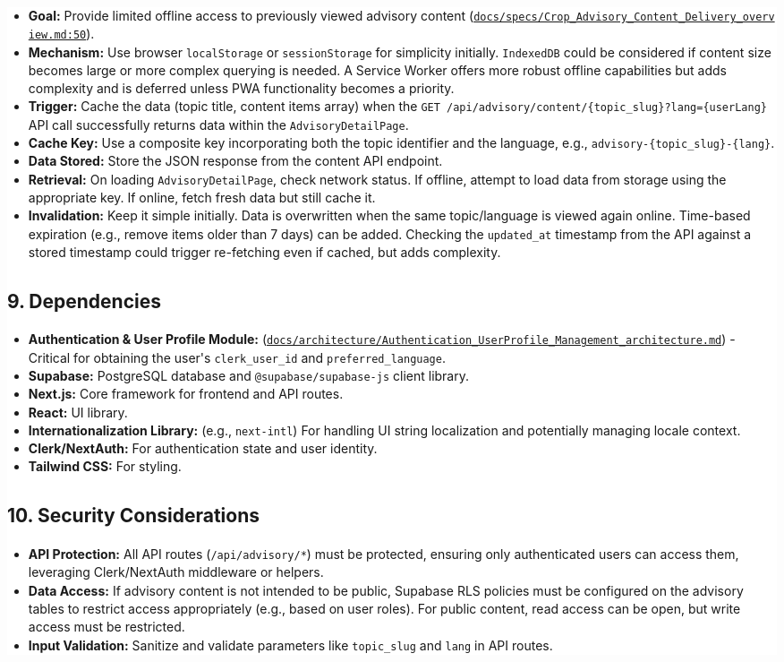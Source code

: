 *   **Goal:** Provide limited offline access to previously viewed advisory content ([`docs/specs/Crop_Advisory_Content_Delivery_overview.md:50`](docs/specs/Crop_Advisory_Content_Delivery_overview.md:50)).
*   **Mechanism:** Use browser `localStorage` or `sessionStorage` for simplicity initially. `IndexedDB` could be considered if content size becomes large or more complex querying is needed. A Service Worker offers more robust offline capabilities but adds complexity and is deferred unless PWA functionality becomes a priority.
*   **Trigger:** Cache the data (topic title, content items array) when the `GET /api/advisory/content/{topic_slug}?lang={userLang}` API call successfully returns data within the `AdvisoryDetailPage`.
*   **Cache Key:** Use a composite key incorporating both the topic identifier and the language, e.g., `advisory-{topic_slug}-{lang}`.
*   **Data Stored:** Store the JSON response from the content API endpoint.
*   **Retrieval:** On loading `AdvisoryDetailPage`, check network status. If offline, attempt to load data from storage using the appropriate key. If online, fetch fresh data but still cache it.
*   **Invalidation:** Keep it simple initially. Data is overwritten when the same topic/language is viewed again online. Time-based expiration (e.g., remove items older than 7 days) can be added. Checking the `updated_at` timestamp from the API against a stored timestamp could trigger re-fetching even if cached, but adds complexity.

## 9. Dependencies

*   **Authentication & User Profile Module:** ([`docs/architecture/Authentication_UserProfile_Management_architecture.md`](docs/architecture/Authentication_UserProfile_Management_architecture.md)) - Critical for obtaining the user's `clerk_user_id` and `preferred_language`.
*   **Supabase:** PostgreSQL database and `@supabase/supabase-js` client library.
*   **Next.js:** Core framework for frontend and API routes.
*   **React:** UI library.
*   **Internationalization Library:** (e.g., `next-intl`) For handling UI string localization and potentially managing locale context.
*   **Clerk/NextAuth:** For authentication state and user identity.
*   **Tailwind CSS:** For styling.

## 10. Security Considerations

*   **API Protection:** All API routes (`/api/advisory/*`) must be protected, ensuring only authenticated users can access them, leveraging Clerk/NextAuth middleware or helpers.
*   **Data Access:** If advisory content is not intended to be public, Supabase RLS policies must be configured on the advisory tables to restrict access appropriately (e.g., based on user roles). For public content, read access can be open, but write access must be restricted.
*   **Input Validation:** Sanitize and validate parameters like `topic_slug` and `lang` in API routes.
